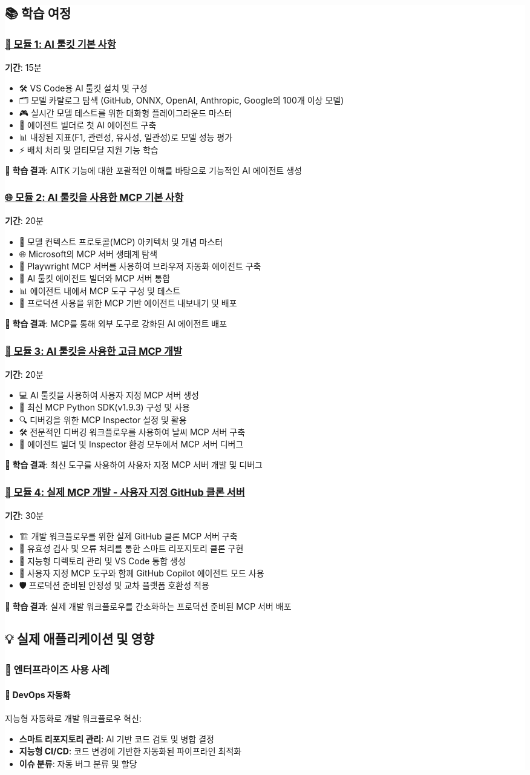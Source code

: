 ## 📚 학습 여정

### [🚀 모듈 1: AI 툴킷 기본 사항](./lab1/README.md)
**기간**: 15분
- 🛠️ VS Code용 AI 툴킷 설치 및 구성
- 🗂️ 모델 카탈로그 탐색 (GitHub, ONNX, OpenAI, Anthropic, Google의 100개 이상 모델)
- 🎮 실시간 모델 테스트를 위한 대화형 플레이그라운드 마스터
- 🤖 에이전트 빌더로 첫 AI 에이전트 구축
- 📊 내장된 지표(F1, 관련성, 유사성, 일관성)로 모델 성능 평가
- ⚡ 배치 처리 및 멀티모달 지원 기능 학습

**🎯 학습 결과**: AITK 기능에 대한 포괄적인 이해를 바탕으로 기능적인 AI 에이전트 생성

### [🌐 모듈 2: AI 툴킷을 사용한 MCP 기본 사항](./lab2/README.md)
**기간**: 20분
- 🧠 모델 컨텍스트 프로토콜(MCP) 아키텍처 및 개념 마스터
- 🌐 Microsoft의 MCP 서버 생태계 탐색
- 🤖 Playwright MCP 서버를 사용하여 브라우저 자동화 에이전트 구축
- 🔧 AI 툴킷 에이전트 빌더와 MCP 서버 통합
- 📊 에이전트 내에서 MCP 도구 구성 및 테스트
- 🚀 프로덕션 사용을 위한 MCP 기반 에이전트 내보내기 및 배포

**🎯 학습 결과**: MCP를 통해 외부 도구로 강화된 AI 에이전트 배포

### [🔧 모듈 3: AI 툴킷을 사용한 고급 MCP 개발](./lab3/README.md)
**기간**: 20분
- 💻 AI 툴킷을 사용하여 사용자 지정 MCP 서버 생성
- 🐍 최신 MCP Python SDK(v1.9.3) 구성 및 사용
- 🔍 디버깅을 위한 MCP Inspector 설정 및 활용
- 🛠️ 전문적인 디버깅 워크플로우를 사용하여 날씨 MCP 서버 구축
- 🧪 에이전트 빌더 및 Inspector 환경 모두에서 MCP 서버 디버그

**🎯 학습 결과**: 최신 도구를 사용하여 사용자 지정 MCP 서버 개발 및 디버그

### [🐙 모듈 4: 실제 MCP 개발 - 사용자 지정 GitHub 클론 서버](./lab4/README.md)
**기간**: 30분
- 🏗️ 개발 워크플로우를 위한 실제 GitHub 클론 MCP 서버 구축
- 🔄 유효성 검사 및 오류 처리를 통한 스마트 리포지토리 클론 구현
- 📁 지능형 디렉토리 관리 및 VS Code 통합 생성
- 🤖 사용자 지정 MCP 도구와 함께 GitHub Copilot 에이전트 모드 사용
- 🛡️ 프로덕션 준비된 안정성 및 교차 플랫폼 호환성 적용

**🎯 학습 결과**: 실제 개발 워크플로우를 간소화하는 프로덕션 준비된 MCP 서버 배포


## 💡 실제 애플리케이션 및 영향

### 🏢 엔터프라이즈 사용 사례

#### 🔄 DevOps 자동화
지능형 자동화로 개발 워크플로우 혁신:
- **스마트 리포지토리 관리**: AI 기반 코드 검토 및 병합 결정
- **지능형 CI/CD**: 코드 변경에 기반한 자동화된 파이프라인 최적화
- **이슈 분류**: 자동 버그 분류 및 할당
